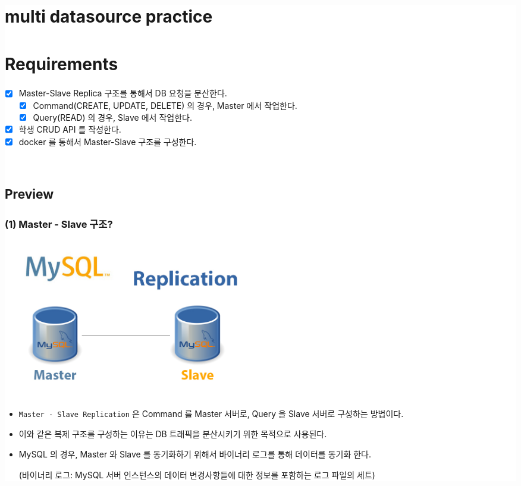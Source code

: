 # multi datasource practice

# Requirements

- [x] Master-Slave Replica 구조를 통해서 DB 요청을 분산한다.
  - [x] Command(CREATE, UPDATE, DELETE) 의 경우, Master 에서 작업한다.
  - [x] Query(READ) 의 경우, Slave 에서 작업한다.
- [x] 학생 CRUD API 를 작성한다.
- [x] docker 를 통해서 Master-Slave 구조를 구성한다.

<br>

## Preview

### (1) Master - Slave 구조?

<img src="./images/mysql-master-slave_banner.jpg" width="50%">

- `Master - Slave Replication` 은 Command 를 Master 서버로, Query 을 Slave 서버로 구성하는 방법이다.
- 이와 같은 복제 구조를 구성하는 이유는 DB 트래픽을 분산시키기 위한 목적으로 사용된다.
- MySQL 의 경우, Master 와 Slave 를 동기화하기 위해서 바이너리 로그를 통해 데이터를 동기화 한다.
  
  (바이너리 로그: MySQL 서버 인스턴스의 데이터 변경사항들에 대한 정보를 포함하는 로그 파일의 세트)
